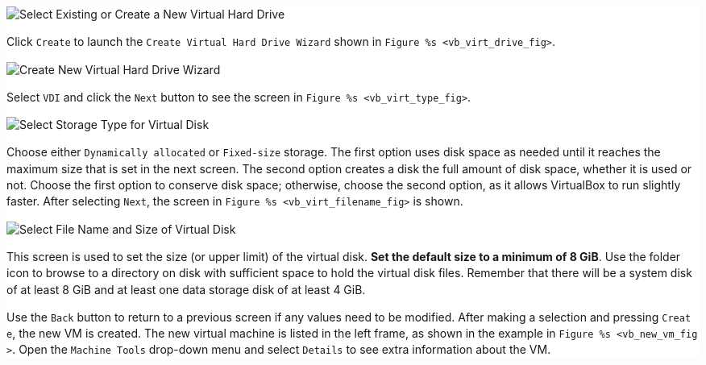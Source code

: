 <div id="vb_hd_fig">

![Select Existing or Create a New Virtual Hard
Drive](images/virtual/virtualbox-create-hard-drive.png)

</div>

Click `Create` to launch the `Create Virtual Hard Drive Wizard` shown in
`Figure %s <vb_virt_drive_fig>`.

<div id="vb_virt_drive_fig">

![Create New Virtual Hard Drive
Wizard](images/virtual/virtualbox-create-hard-drive-file-type.png)

</div>

Select `VDI` and click the `Next` button to see the screen in
`Figure %s <vb_virt_type_fig>`.

<div id="vb_virt_type_fig">

![Select Storage Type for Virtual
Disk](images/virtual/virtualbox-create-storage-type.png)

</div>

Choose either `Dynamically allocated` or `Fixed-size` storage. The first
option uses disk space as needed until it reaches the maximum size that
is set in the next screen. The second option creates a disk the full
amount of disk space, whether it is used or not. Choose the first option
to conserve disk space; otherwise, choose the second option, as it
allows VirtualBox to run slightly faster. After selecting `Next`, the
screen in `Figure %s <vb_virt_filename_fig>` is shown.

<div id="vb_virt_filename_fig">

![Select File Name and Size of Virtual
Disk](images/virtual/virtualbox-create-disk-filename-size.png)

</div>

This screen is used to set the size (or upper limit) of the virtual
disk. **Set the default size to a minimum of 8 GiB**. Use the folder
icon to browse to a directory on disk with sufficient space to hold the
virtual disk files. Remember that there will be a system disk of at
least 8 GiB and at least one data storage disk of at least 4 GiB.

Use the `Back` button to return to a previous screen if any values need
to be modified. After making a selection and pressing `Create`, the new
VM is created. The new virtual machine is listed in the left frame, as
shown in the example in `Figure %s <vb_new_vm_fig>`. Open the
`Machine Tools` drop-down menu and select `Details` to see extra
information about the VM.

<div id="vb_new_vm_fig">
